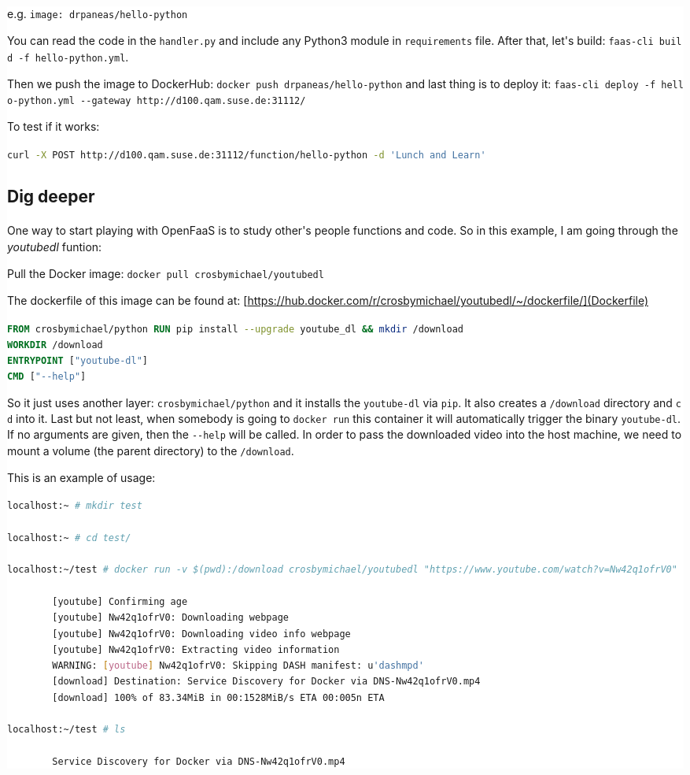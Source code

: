 e.g. `image: drpaneas/hello-python`

You can read the code in the `handler.py` and include any Python3 module in `requirements` file.
After that, let's build: `faas-cli build -f hello-python.yml`.

Then we push the image to DockerHub: `docker push drpaneas/hello-python`
and last thing is to deploy it: `faas-cli deploy -f hello-python.yml --gateway http://d100.qam.suse.de:31112/`

To test if it works:

```bash
curl -X POST http://d100.qam.suse.de:31112/function/hello-python -d 'Lunch and Learn'
```

## Dig deeper

One way to start playing with OpenFaaS is to study other's people functions and code.
So in this example, I am going through the *youtubedl* funtion:

Pull the Docker image: `docker pull crosbymichael/youtubedl`

The dockerfile of this image can be found at: [https://hub.docker.com/r/crosbymichael/youtubedl/~/dockerfile/](Dockerfile)

```dockerfile
FROM crosbymichael/python RUN pip install --upgrade youtube_dl && mkdir /download
WORKDIR /download
ENTRYPOINT ["youtube-dl"]
CMD ["--help"]
```

So it just uses another layer: `crosbymichael/python` and it installs the `youtube-dl` via `pip`.
It also creates a `/download` directory and `cd` into it. Last but not least, when somebody
is going to `docker run` this container it will automatically trigger the binary `youtube-dl`.
If no arguments are given, then the `--help` will be called. In order to pass the downloaded
video into the host machine, we need to mount a volume (the parent directory) to the `/download`.

This is an example of usage:

```bash
localhost:~ # mkdir test

localhost:~ # cd test/

localhost:~/test # docker run -v $(pwd):/download crosbymichael/youtubedl "https://www.youtube.com/watch?v=Nw42q1ofrV0"

        [youtube] Confirming age
        [youtube] Nw42q1ofrV0: Downloading webpage
        [youtube] Nw42q1ofrV0: Downloading video info webpage
        [youtube] Nw42q1ofrV0: Extracting video information
        WARNING: [youtube] Nw42q1ofrV0: Skipping DASH manifest: u'dashmpd'
        [download] Destination: Service Discovery for Docker via DNS-Nw42q1ofrV0.mp4
        [download] 100% of 83.34MiB in 00:1528MiB/s ETA 00:005n ETA

localhost:~/test # ls

        Service Discovery for Docker via DNS-Nw42q1ofrV0.mp4
```

